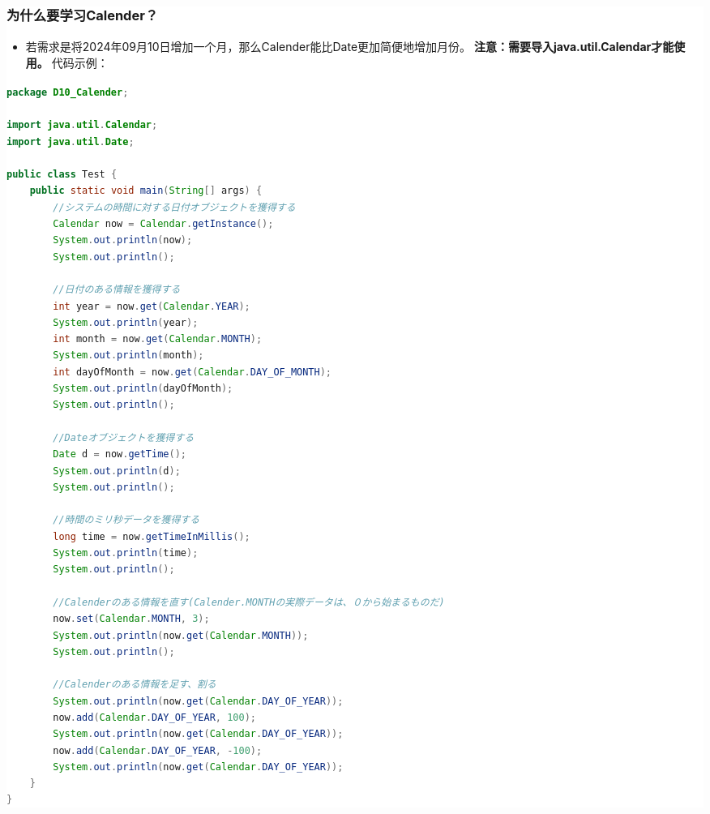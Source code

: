 ### 为什么要学习Calender？
- 若需求是将2024年09月10日增加一个月，那么Calender能比Date更加简便地增加月份。
**注意：需要导入java.util.Calendar才能使用。**
代码示例：
```java
package D10_Calender;

import java.util.Calendar;
import java.util.Date;

public class Test {
    public static void main(String[] args) {
        //システムの時間に対する日付オブジェクトを獲得する
        Calendar now = Calendar.getInstance();
        System.out.println(now);
        System.out.println();

        //日付のある情報を獲得する
        int year = now.get(Calendar.YEAR);
        System.out.println(year);
        int month = now.get(Calendar.MONTH);
        System.out.println(month);
        int dayOfMonth = now.get(Calendar.DAY_OF_MONTH);
        System.out.println(dayOfMonth);
        System.out.println();

        //Dateオブジェクトを獲得する
        Date d = now.getTime();
        System.out.println(d);
        System.out.println();

        //時間のミリ秒データを獲得する
        long time = now.getTimeInMillis();
        System.out.println(time);
        System.out.println();

        //Calenderのある情報を直す(Calender.MONTHの実際データは、０から始まるものだ)
        now.set(Calendar.MONTH, 3);
        System.out.println(now.get(Calendar.MONTH));
        System.out.println();

        //Calenderのある情報を足す、割る
        System.out.println(now.get(Calendar.DAY_OF_YEAR));
        now.add(Calendar.DAY_OF_YEAR, 100);
        System.out.println(now.get(Calendar.DAY_OF_YEAR));
        now.add(Calendar.DAY_OF_YEAR, -100);
        System.out.println(now.get(Calendar.DAY_OF_YEAR));
    }
}
```